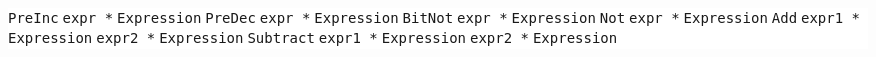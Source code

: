  <tr class="first_field">
    <td class="nd_class" rowspan="1"><tt>PreInc</tt></td>
    <td class="nd_field"><tt>expr *</tt></td>
    <td class="nd_values"><tt>Expression</tt></td>
    <td class="nd_default"></td>
    <td class="nd_comments" rowspan="1">
    </td>
  </tr>

  <tr class="first_field">
    <td class="nd_class" rowspan="1"><tt>PreDec</tt></td>
    <td class="nd_field"><tt>expr *</tt></td>
    <td class="nd_values"><tt>Expression</tt></td>
    <td class="nd_default"></td>
    <td class="nd_comments" rowspan="1">
    </td>
  </tr>

  <tr class="first_field">
    <td class="nd_class" rowspan="1"><tt>BitNot</tt></td>
    <td class="nd_field"><tt>expr *</tt></td>
    <td class="nd_values"><tt>Expression</tt></td>
    <td class="nd_default"></td>
    <td class="nd_comments" rowspan="1">
    </td>
  </tr>

  <tr class="first_field">
    <td class="nd_class" rowspan="1"><tt>Not</tt></td>
    <td class="nd_field"><tt>expr *</tt></td>
    <td class="nd_values"><tt>Expression</tt></td>
    <td class="nd_default"></td>
    <td class="nd_comments" rowspan="1">
    </td>
  </tr>

  <tr class="first_field">
    <td class="nd_class" rowspan="2"><tt>Add</tt></td>
    <td class="nd_field"><tt>expr1 *</tt></td>
    <td class="nd_values"><tt>Expression</tt></td>
    <td class="nd_default"></td>
    <td class="nd_comments" rowspan="2">
    </td>
  </tr>
  <tr>
    <td class="nd_field"><tt>expr2 *</tt></td>
    <td class="nd_values"><tt>Expression</tt></td>
    <td class="nd_default"></td>
  </tr>

  <tr class="first_field">
    <td class="nd_class" rowspan="2"><tt>Subtract</tt></td>
    <td class="nd_field"><tt>expr1 *</tt></td>
    <td class="nd_values"><tt>Expression</tt></td>
    <td class="nd_default"></td>
    <td class="nd_comments" rowspan="2">
    </td>
  </tr>
  <tr>
    <td class="nd_field"><tt>expr2 *</tt></td>
    <td class="nd_values"><tt>Expression</tt></td>
    <td class="nd_default"></td>
  </tr>

